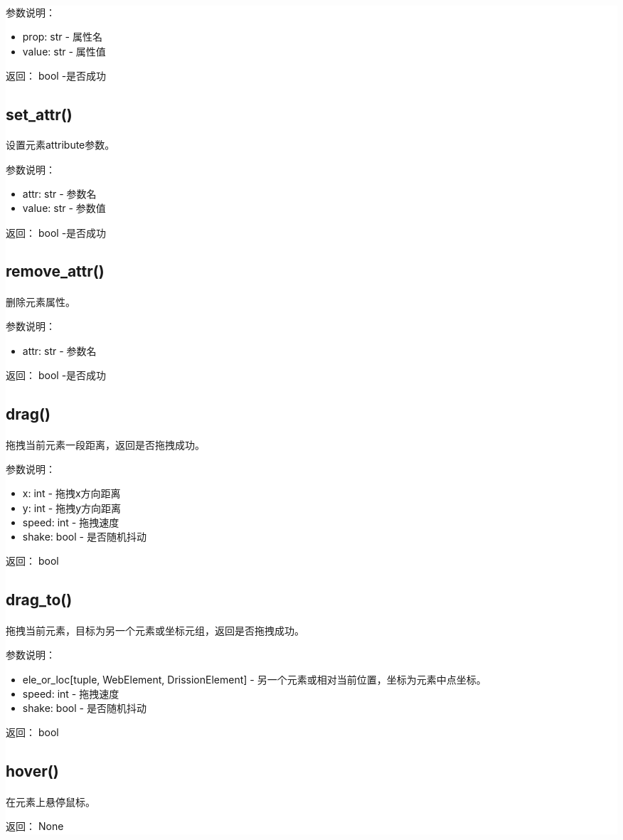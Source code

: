 参数说明：

- prop: str - 属性名
- value: str - 属性值

返回： bool -是否成功

## set_attr()

设置元素attribute参数。

参数说明：

- attr: str - 参数名
- value: str - 参数值

返回： bool -是否成功

## remove_attr()

删除元素属性。

参数说明：

- attr: str - 参数名

返回： bool -是否成功

## drag()

拖拽当前元素一段距离，返回是否拖拽成功。

参数说明：

- x: int - 拖拽x方向距离
- y: int - 拖拽y方向距离
- speed: int - 拖拽速度
- shake: bool - 是否随机抖动

返回： bool

## drag_to()

拖拽当前元素，目标为另一个元素或坐标元组，返回是否拖拽成功。

参数说明：

- ele_or_loc[tuple, WebElement, DrissionElement]  - 另一个元素或相对当前位置，坐标为元素中点坐标。
- speed: int - 拖拽速度
- shake: bool - 是否随机抖动

返回： bool

## hover()

在元素上悬停鼠标。

返回： None